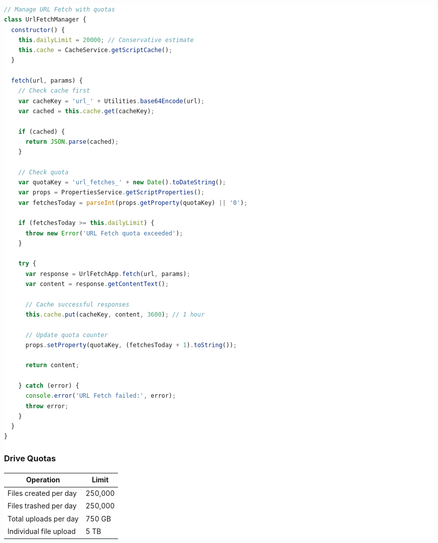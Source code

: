 ```javascript
// Manage URL Fetch with quotas
class UrlFetchManager {
  constructor() {
    this.dailyLimit = 20000; // Conservative estimate
    this.cache = CacheService.getScriptCache();
  }
  
  fetch(url, params) {
    // Check cache first
    var cacheKey = 'url_' + Utilities.base64Encode(url);
    var cached = this.cache.get(cacheKey);
    
    if (cached) {
      return JSON.parse(cached);
    }
    
    // Check quota
    var quotaKey = 'url_fetches_' + new Date().toDateString();
    var props = PropertiesService.getScriptProperties();
    var fetchesToday = parseInt(props.getProperty(quotaKey) || '0');
    
    if (fetchesToday >= this.dailyLimit) {
      throw new Error('URL Fetch quota exceeded');
    }
    
    try {
      var response = UrlFetchApp.fetch(url, params);
      var content = response.getContentText();
      
      // Cache successful responses
      this.cache.put(cacheKey, content, 3600); // 1 hour
      
      // Update quota counter
      props.setProperty(quotaKey, (fetchesToday + 1).toString());
      
      return content;
      
    } catch (error) {
      console.error('URL Fetch failed:', error);
      throw error;
    }
  }
}
```

### Drive Quotas

| Operation | Limit |
|-----------|-------|
| Files created per day | 250,000 |
| Files trashed per day | 250,000 |
| Total uploads per day | 750 GB |
| Individual file upload | 5 TB |
